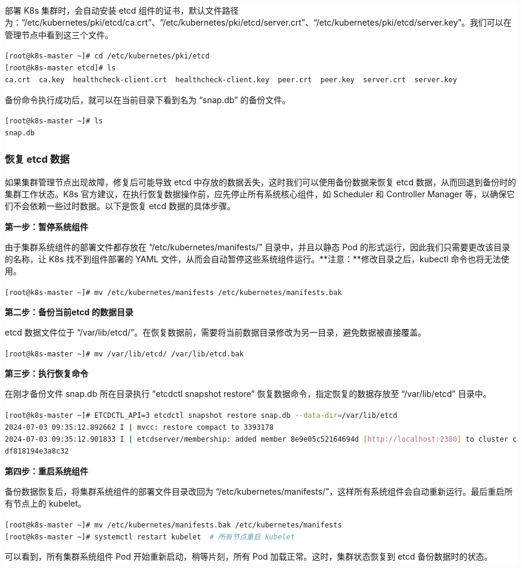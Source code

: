 部署 K8s 集群时，会自动安装 etcd 组件的证书，默认文件路径为：“/etc/kubernetes/pki/etcd/ca.crt”、“/etc/kubernetes/pki/etcd/server.crt”、“/etc/kubernetes/pki/etcd/server.key”。我们可以在管理节点中看到这三个文件。

```bash
[root@k8s-master ~]# cd /etc/kubernetes/pki/etcd
[root@k8s-master etcd]# ls
ca.crt  ca.key  healthcheck-client.crt  healthcheck-client.key  peer.crt  peer.key  server.crt  server.key
```

备份命令执行成功后，就可以在当前目录下看到名为 “snap.db” 的备份文件。

```bash
[root@k8s-master ~]# ls
snap.db 
```

### 恢复 etcd 数据

如果集群管理节点出现故障，修复后可能导致 etcd 中存放的数据丢失，这时我们可以使用备份数据来恢复 etcd 数据，从而回退到备份时的集群工作状态。K8s 官方建议，在执行恢复数据操作前，应先停止所有系统核心组件，如 Scheduler 和 Controller Manager 等，以确保它们不会依赖一些过时数据。以下是恢复 etcd 数据的具体步骤。

**第一步：暂停系统组件**

由于集群系统组件的部署文件都存放在 “/etc/kubernetes/manifests/” 目录中，并且以静态 Pod 的形式运行，因此我们只需要更改该目录的名称，让 K8s 找不到组件部署的 YAML 文件，从而会自动暂停这些系统组件运行。**注意：**修改目录之后，kubectl 命令也将无法使用。

```bash
[root@k8s-master ~]# mv /etc/kubernetes/manifests /etc/kubernetes/manifests.bak
```

**第二步：备份当前etcd 的数据目录**

etcd 数据文件位于 “/var/lib/etcd/”。在恢复数据前，需要将当前数据目录修改为另一目录，避免数据被直接覆盖。

```bash
[root@k8s-master ~]# mv /var/lib/etcd/ /var/lib/etcd.bak
```

**第三步：执行恢复命令**

在刚才备份文件 snap.db 所在目录执行 “etcdctl snapshot restore” 恢复数据命令，指定恢复的数据存放至 “/var/lib/etcd” 目录中。

```bash
[root@k8s-master ~]# ETCDCTL_API=3 etcdctl snapshot restore snap.db --data-dir=/var/lib/etcd 
2024-07-03 09:35:12.892662 I | mvcc: restore compact to 3393178
2024-07-03 09:35:12.901833 I | etcdserver/membership: added member 8e9e05c52164694d [http://localhost:2380] to cluster cdf818194e3a8c32
```

**第四步：重启系统组件**

备份数据恢复后，将集群系统组件的部署文件目录改回为 “/etc/kubernetes/manifests/”，这样所有系统组件会自动重新运行。最后重启所有节点上的 kubelet。

```bash
[root@k8s-master ~]# mv /etc/kubernetes/manifests.bak /etc/kubernetes/manifests
[root@k8s-master ~]# systemctl restart kubelet  # 所有节点重启 kubelet
```

可以看到，所有集群系统组件 Pod 开始重新启动，稍等片刻，所有 Pod 加载正常。这时，集群状态恢复到 etcd 备份数据时的状态。
